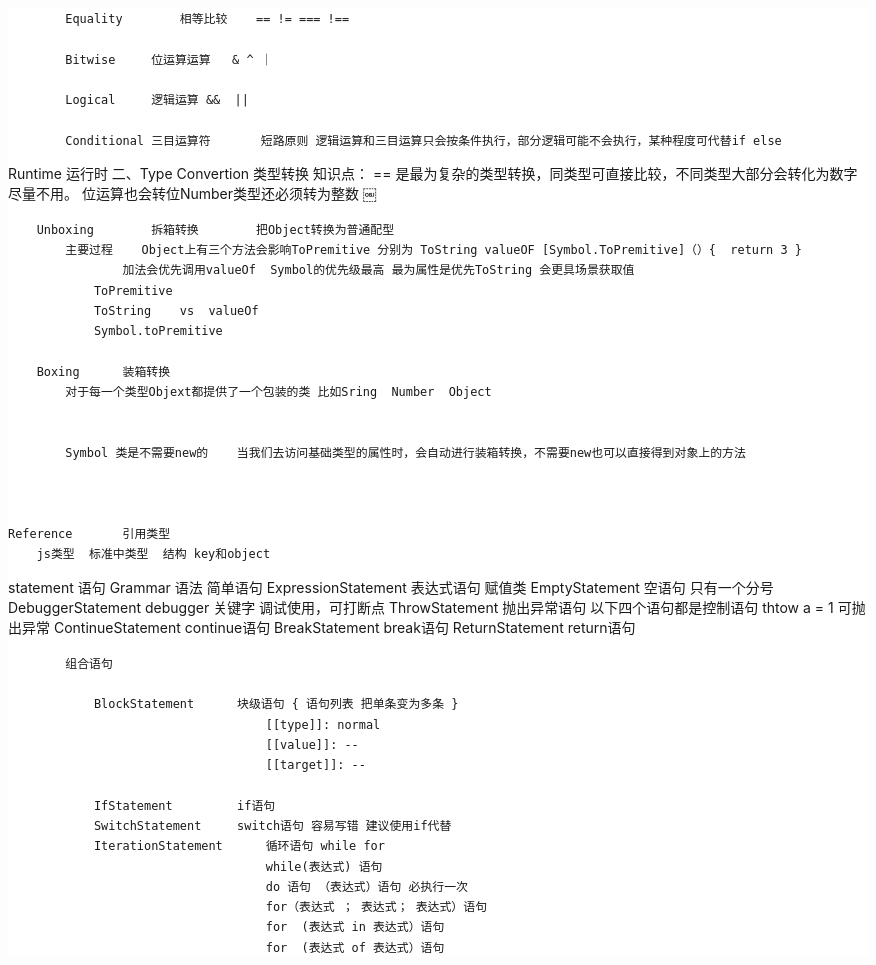 			Equality		相等比较	== != === !==
			
			Bitwise		位运算运算	& ^ ｜ 

			Logical		逻辑运算 &&  || 

			Conditional	三目运算符		短路原则 逻辑运算和三目运算只会按条件执行，部分逻辑可能不会执行，某种程度可代替if else

Runtime	运行时
	二、Type Convertion	类型转换
		知识点： == 是最为复杂的类型转换，同类型可直接比较，不同类型大部分会转化为数字 尽量不用。      		位运算也会转位Number类型还必须转为整数				￼


		Unboxing		拆箱转换		把Object转换为普通配型
			主要过程	Object上有三个方法会影响ToPremitive 分别为 ToString valueOF [Symbol.ToPremitive]（）{  return 3 } 
					加法会优先调用valueOf	Symbol的优先级最高 最为属性是优先ToString 会更具场景获取值	
				ToPremitive
				ToString	vs	valueOf
				Symbol.toPremitive

		Boxing		装箱转换
			对于每一个类型Objext都提供了一个包装的类 比如Sring  Number  Object
			￼
			
			Symbol 类是不需要new的	当我们去访问基础类型的属性时，会自动进行装箱转换，不需要new也可以直接得到对象上的方法



	Reference 		引用类型
		js类型  标准中类型  结构	key和object 


statement		语句
		Grammar 语法
			简单语句
				ExpressionStatement	表达式语句 赋值类
				EmptyStatement		空语句 只有一个分号
				DebuggerStatement		debugger 关键字 调试使用，可打断点
				ThrowStatement		抛出异常语句 以下四个语句都是控制语句 thtow a = 1 可抛出异常 
				ContinueStatement		continue语句
				BreakStatement		break语句
				ReturnStatement		return语句
	

			组合语句

				BlockStatement		块级语句 { 语句列表 把单条变为多条 }
										[[type]]: normal
										[[value]]: --
										[[target]]: --
									
				IfStatement			if语句
				SwitchStatement		switch语句 容易写错 建议使用if代替 
				IterationStatement		循环语句 while for
										while(表达式) 语句
										do 语句 （表达式）语句 必执行一次
										for（表达式 ； 表达式； 表达式）语句
										for  (表达式 in 表达式）语句
										for  (表达式 of 表达式）语句
